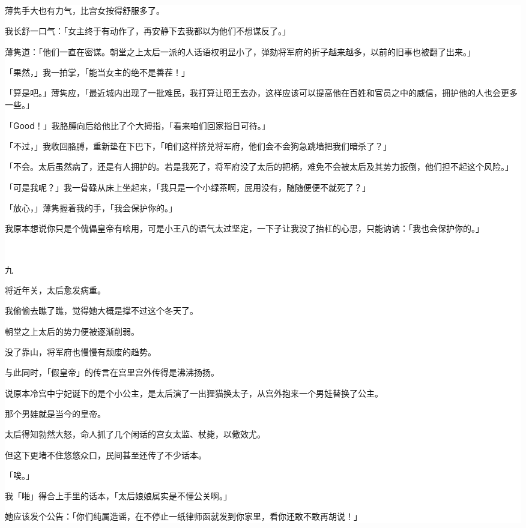 
薄隽手大也有力气，比宫女按得舒服多了。


我长舒一口气：「女主终于有动作了，再安静下去我都以为他们不想谋反了。」


薄隽道：「他们一直在密谋。朝堂之上太后一派的人话语权明显小了，弹劾将军府的折子越来越多，以前的旧事也被翻了出来。」


「果然，」我一拍掌，「能当女主的绝不是善茬！」


「算是吧。」薄隽应，「最近城内出现了一批难民，我打算让昭王去办，这样应该可以提高他在百姓和官员之中的威信，拥护他的人也会更多一些。」


「Good！」我胳膊向后给他比了个大拇指，「看来咱们回家指日可待。」


「不过，」我收回胳膊，重新垫在下巴下，「咱们这样挤兑将军府，他们会不会狗急跳墙把我们暗杀了？」


「不会。太后虽然病了，还是有人拥护的。若是我死了，将军府没了太后的把柄，难免不会被太后及其势力扳倒，他们担不起这个风险。」


「可是我呢？」我一骨碌从床上坐起来，「我只是一个小绿茶啊，屁用没有，随随便便不就死了？」


「放心，」薄隽握着我的手，「我会保护你的。」


我原本想说你只是个傀儡皇帝有啥用，可是小王八的语气太过坚定，一下子让我没了抬杠的心思，只能讷讷：「我也会保护你的。」


 


九


将近年关，太后愈发病重。


我偷偷去瞧了瞧，觉得她大概是撑不过这个冬天了。


朝堂之上太后的势力便被逐渐削弱。


没了靠山，将军府也慢慢有颓废的趋势。


与此同时，「假皇帝」的传言在宫里宫外传得是沸沸扬扬。


说原本冷宫中宁妃诞下的是个小公主，是太后演了一出狸猫换太子，从宫外抱来一个男娃替换了公主。


那个男娃就是当今的皇帝。


太后得知勃然大怒，命人抓了几个闲话的宫女太监、杖毙，以儆效尤。


但这下更堵不住悠悠众口，民间甚至还传了不少话本。


「唉。」


我「啪」得合上手里的话本，「太后娘娘属实是不懂公关啊。」


她应该发个公告：「你们纯属造谣，在不停止一纸律师函就发到你家里，看你还敢不敢再胡说！」
